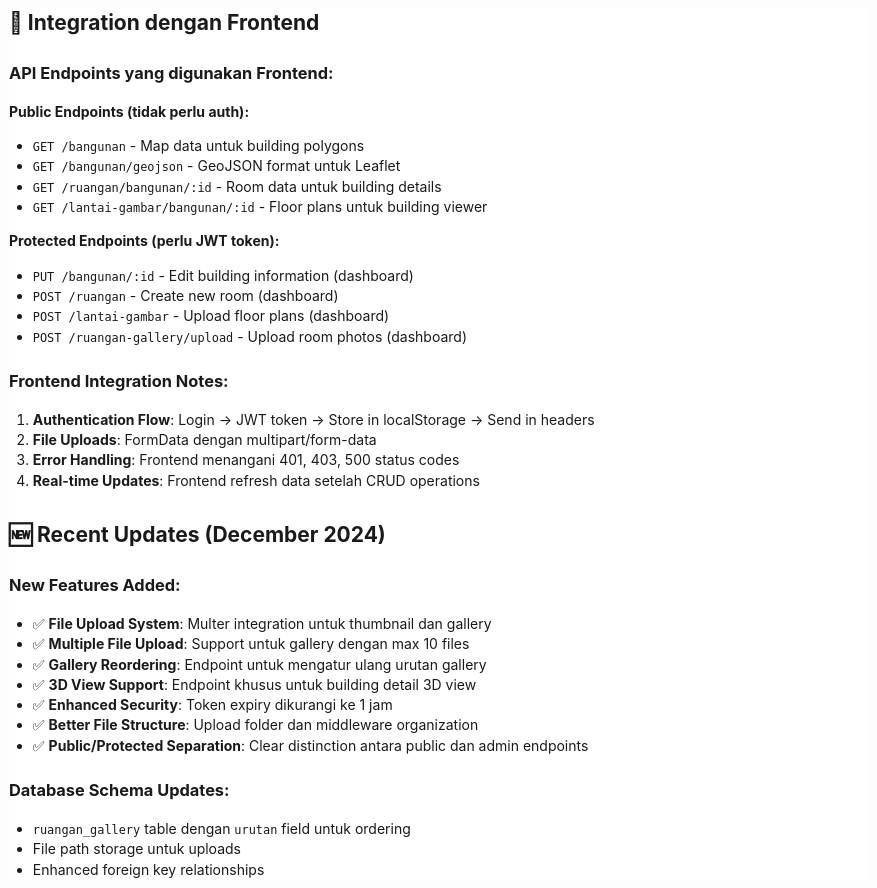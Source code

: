 ## 🔗 Integration dengan Frontend

### API Endpoints yang digunakan Frontend:

**Public Endpoints (tidak perlu auth):**

- `GET /bangunan` - Map data untuk building polygons
- `GET /bangunan/geojson` - GeoJSON format untuk Leaflet
- `GET /ruangan/bangunan/:id` - Room data untuk building details
- `GET /lantai-gambar/bangunan/:id` - Floor plans untuk building viewer

**Protected Endpoints (perlu JWT token):**

- `PUT /bangunan/:id` - Edit building information (dashboard)
- `POST /ruangan` - Create new room (dashboard)
- `POST /lantai-gambar` - Upload floor plans (dashboard)
- `POST /ruangan-gallery/upload` - Upload room photos (dashboard)

### Frontend Integration Notes:

1. **Authentication Flow**: Login → JWT token → Store in localStorage → Send in headers
2. **File Uploads**: FormData dengan multipart/form-data
3. **Error Handling**: Frontend menangani 401, 403, 500 status codes
4. **Real-time Updates**: Frontend refresh data setelah CRUD operations

## 🆕 Recent Updates (December 2024)

### New Features Added:

- ✅ **File Upload System**: Multer integration untuk thumbnail dan gallery
- ✅ **Multiple File Upload**: Support untuk gallery dengan max 10 files
- ✅ **Gallery Reordering**: Endpoint untuk mengatur ulang urutan gallery
- ✅ **3D View Support**: Endpoint khusus untuk building detail 3D view
- ✅ **Enhanced Security**: Token expiry dikurangi ke 1 jam
- ✅ **Better File Structure**: Upload folder dan middleware organization
- ✅ **Public/Protected Separation**: Clear distinction antara public dan admin endpoints

### Database Schema Updates:

- `ruangan_gallery` table dengan `urutan` field untuk ordering
- File path storage untuk uploads
- Enhanced foreign key relationships
